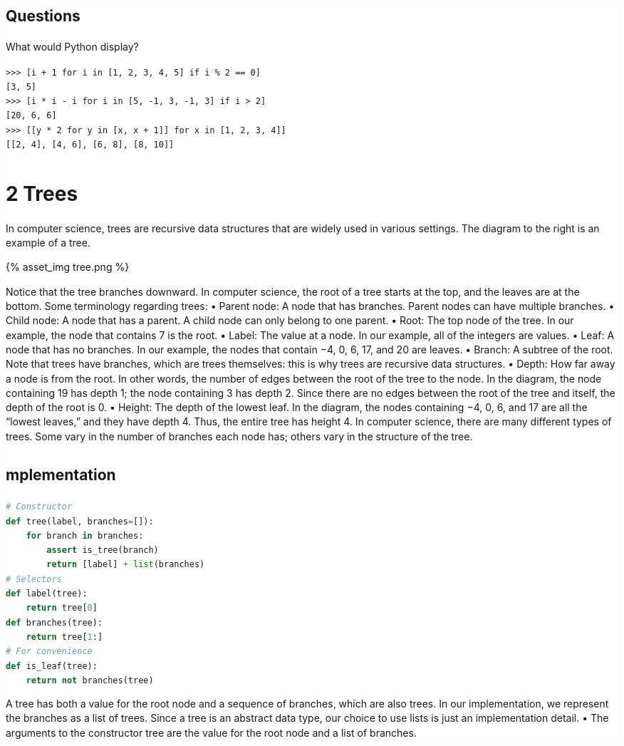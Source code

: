 ## Questions
What would Python display?
```
>>> [i + 1 for i in [1, 2, 3, 4, 5] if i % 2 == 0]
[3, 5]
>>> [i * i - i for i in [5, -1, 3, -1, 3] if i > 2]
[20, 6, 6]
>>> [[y * 2 for y in [x, x + 1]] for x in [1, 2, 3, 4]]
[[2, 4], [4, 6], [6, 8], [8, 10]]
```

# 2 Trees
In computer science, trees are recursive data structures that are widely used in various settings. The diagram to the right is an example of a tree.

{% asset_img tree.png %}

Notice that the tree branches downward. In computer science, the root of a tree starts at the top, and the leaves are at the bottom.
Some terminology regarding trees:
• Parent node: A node that has branches. Parent nodes can have
multiple branches.
• Child node: A node that has a parent. A child node can only belong
to one parent.
• Root: The top node of the tree. In our example, the node that contains 7 is the root.
• Label: The value at a node. In our example, all of the integers are
values.
• Leaf: A node that has no branches. In our example, the nodes that
contain −4, 0, 6, 17, and 20 are leaves.
• Branch: A subtree of the root. Note that trees have branches, which
are trees themselves: this is why trees are recursive data structures.
• Depth: How far away a node is from the root. In other words, the
number of edges between the root of the tree to the node. In the
diagram, the node containing 19 has depth 1; the node containing 3
has depth 2. Since there are no edges between the root of the tree and
itself, the depth of the root is 0.
• Height: The depth of the lowest leaf. In the diagram, the nodes
containing −4, 0, 6, and 17 are all the “lowest leaves,” and they have
depth 4. Thus, the entire tree has height 4.
In computer science, there are many different types of trees. Some vary in the number of branches each node has; others vary in the structure of the tree.

## mplementation
```python
# Constructor
def tree(label, branches=[]):
    for branch in branches:
        assert is_tree(branch)
        return [label] + list(branches)
# Selectors
def label(tree):
    return tree[0]
def branches(tree):
    return tree[1:]
# For convenience
def is_leaf(tree):
    return not branches(tree)
```
A tree has both a value for the root node and a sequence of branches, which are also trees. In our implementation, we represent the branches as a list of trees. Since a tree is an abstract data type, our choice to use lists is just an implementation detail.
• The arguments to the constructor tree are the value for the root node and a list of branches.